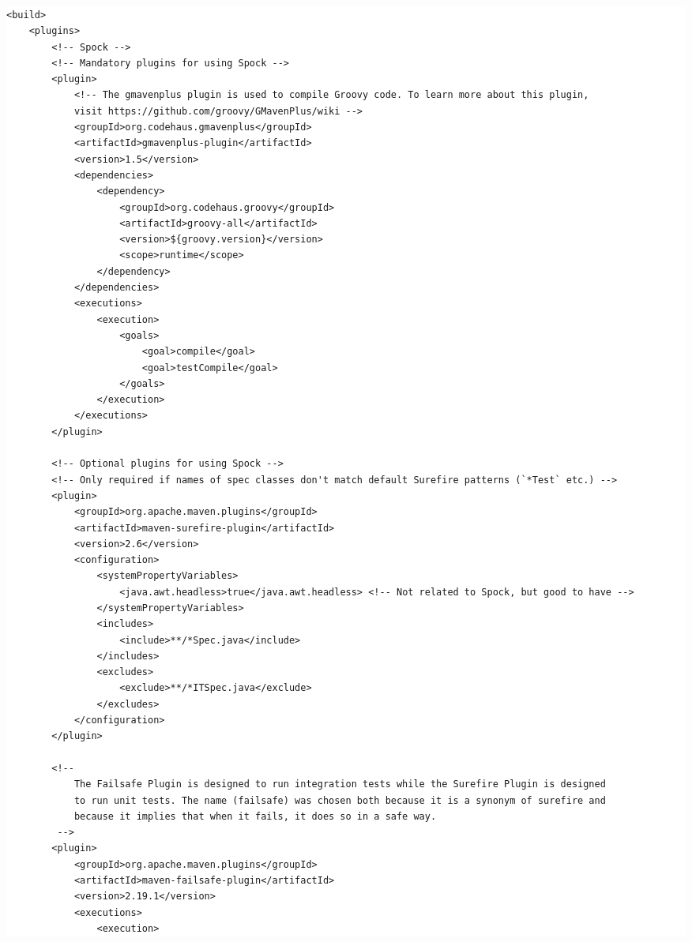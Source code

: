 ```
<build>
    <plugins>
        <!-- Spock -->
        <!-- Mandatory plugins for using Spock -->
        <plugin>
            <!-- The gmavenplus plugin is used to compile Groovy code. To learn more about this plugin,
            visit https://github.com/groovy/GMavenPlus/wiki -->
            <groupId>org.codehaus.gmavenplus</groupId>
            <artifactId>gmavenplus-plugin</artifactId>
            <version>1.5</version>
            <dependencies>
                <dependency>
                    <groupId>org.codehaus.groovy</groupId>
                    <artifactId>groovy-all</artifactId>
                    <version>${groovy.version}</version>
                    <scope>runtime</scope>
                </dependency>
            </dependencies>
            <executions>
                <execution>
                    <goals>
                        <goal>compile</goal>
                        <goal>testCompile</goal>
                    </goals>
                </execution>
            </executions>
        </plugin>
        
        <!-- Optional plugins for using Spock -->
        <!-- Only required if names of spec classes don't match default Surefire patterns (`*Test` etc.) -->
        <plugin>
            <groupId>org.apache.maven.plugins</groupId>
            <artifactId>maven-surefire-plugin</artifactId>
            <version>2.6</version>
            <configuration>                
                <systemPropertyVariables>
                    <java.awt.headless>true</java.awt.headless> <!-- Not related to Spock, but good to have -->
                </systemPropertyVariables>
                <includes>
                    <include>**/*Spec.java</include>
                </includes>
                <excludes>
                    <exclude>**/*ITSpec.java</exclude>
                </excludes>
            </configuration>
        </plugin>

        <!--
            The Failsafe Plugin is designed to run integration tests while the Surefire Plugin is designed
            to run unit tests. The name (failsafe) was chosen both because it is a synonym of surefire and
            because it implies that when it fails, it does so in a safe way.
         -->
        <plugin>
            <groupId>org.apache.maven.plugins</groupId>
            <artifactId>maven-failsafe-plugin</artifactId>
            <version>2.19.1</version>
            <executions>
                <execution>
```